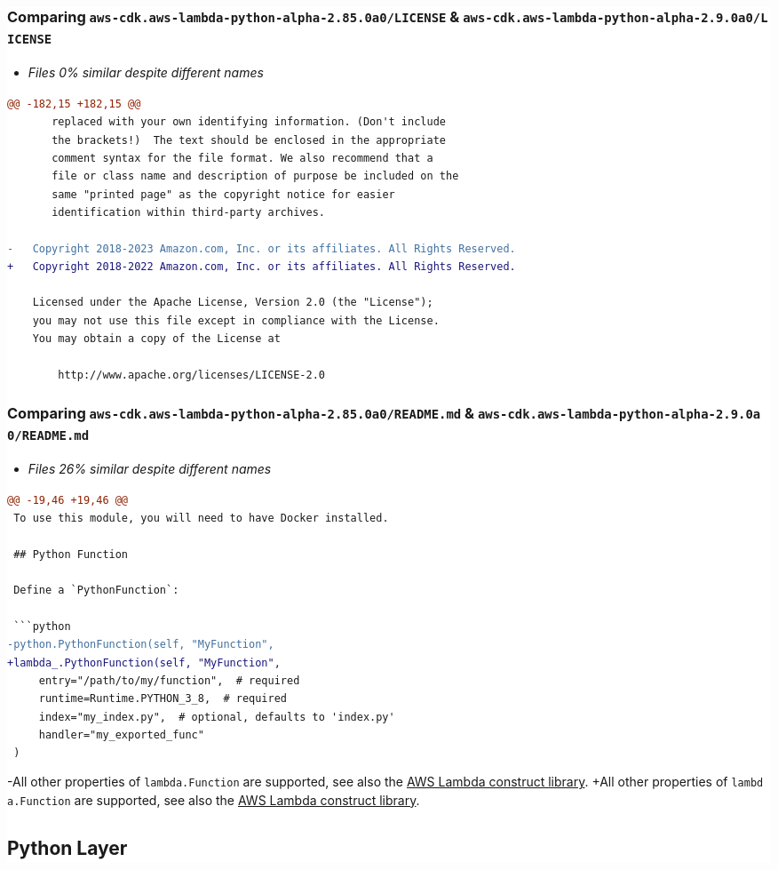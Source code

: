 ### Comparing `aws-cdk.aws-lambda-python-alpha-2.85.0a0/LICENSE` & `aws-cdk.aws-lambda-python-alpha-2.9.0a0/LICENSE`

 * *Files 0% similar despite different names*

```diff
@@ -182,15 +182,15 @@
       replaced with your own identifying information. (Don't include
       the brackets!)  The text should be enclosed in the appropriate
       comment syntax for the file format. We also recommend that a
       file or class name and description of purpose be included on the
       same "printed page" as the copyright notice for easier
       identification within third-party archives.
 
-   Copyright 2018-2023 Amazon.com, Inc. or its affiliates. All Rights Reserved.
+   Copyright 2018-2022 Amazon.com, Inc. or its affiliates. All Rights Reserved.
 
    Licensed under the Apache License, Version 2.0 (the "License");
    you may not use this file except in compliance with the License.
    You may obtain a copy of the License at
 
        http://www.apache.org/licenses/LICENSE-2.0
```

### Comparing `aws-cdk.aws-lambda-python-alpha-2.85.0a0/README.md` & `aws-cdk.aws-lambda-python-alpha-2.9.0a0/README.md`

 * *Files 26% similar despite different names*

```diff
@@ -19,46 +19,46 @@
 To use this module, you will need to have Docker installed.
 
 ## Python Function
 
 Define a `PythonFunction`:
 
 ```python
-python.PythonFunction(self, "MyFunction",
+lambda_.PythonFunction(self, "MyFunction",
     entry="/path/to/my/function",  # required
     runtime=Runtime.PYTHON_3_8,  # required
     index="my_index.py",  # optional, defaults to 'index.py'
     handler="my_exported_func"
 )
 ```
 
-All other properties of `lambda.Function` are supported, see also the [AWS Lambda construct library](https://github.com/aws/aws-cdk/tree/main/packages/%40aws-cdk/aws-lambda).
+All other properties of `lambda.Function` are supported, see also the [AWS Lambda construct library](https://github.com/aws/aws-cdk/tree/master/packages/%40aws-cdk/aws-lambda).
 
 ## Python Layer
 